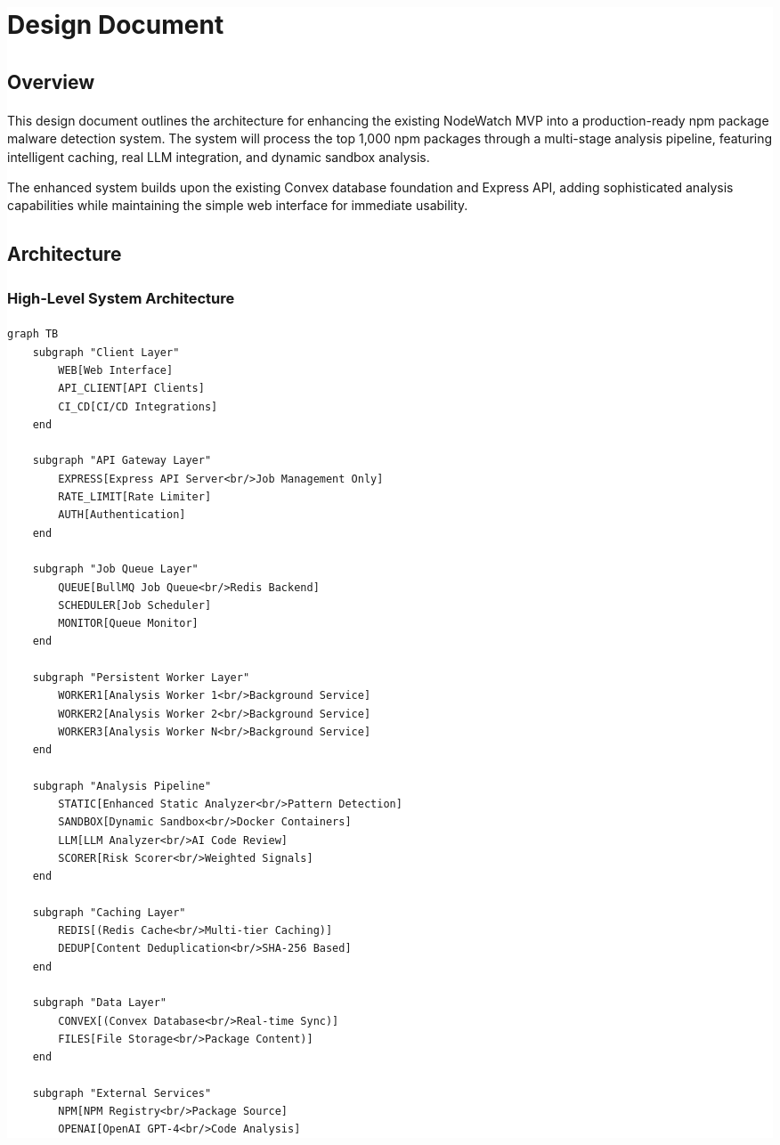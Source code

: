 # Design Document

## Overview

This design document outlines the architecture for enhancing the existing NodeWatch MVP into a production-ready npm package malware detection system. The system will process the top 1,000 npm packages through a multi-stage analysis pipeline, featuring intelligent caching, real LLM integration, and dynamic sandbox analysis.

The enhanced system builds upon the existing Convex database foundation and Express API, adding sophisticated analysis capabilities while maintaining the simple web interface for immediate usability.

## Architecture

### High-Level System Architecture

```mermaid
graph TB
    subgraph "Client Layer"
        WEB[Web Interface]
        API_CLIENT[API Clients]
        CI_CD[CI/CD Integrations]
    end
    
    subgraph "API Gateway Layer"
        EXPRESS[Express API Server<br/>Job Management Only]
        RATE_LIMIT[Rate Limiter]
        AUTH[Authentication]
    end
    
    subgraph "Job Queue Layer"
        QUEUE[BullMQ Job Queue<br/>Redis Backend]
        SCHEDULER[Job Scheduler]
        MONITOR[Queue Monitor]
    end
    
    subgraph "Persistent Worker Layer"
        WORKER1[Analysis Worker 1<br/>Background Service]
        WORKER2[Analysis Worker 2<br/>Background Service]
        WORKER3[Analysis Worker N<br/>Background Service]
    end
    
    subgraph "Analysis Pipeline"
        STATIC[Enhanced Static Analyzer<br/>Pattern Detection]
        SANDBOX[Dynamic Sandbox<br/>Docker Containers]
        LLM[LLM Analyzer<br/>AI Code Review]
        SCORER[Risk Scorer<br/>Weighted Signals]
    end
    
    subgraph "Caching Layer"
        REDIS[(Redis Cache<br/>Multi-tier Caching)]
        DEDUP[Content Deduplication<br/>SHA-256 Based]
    end
    
    subgraph "Data Layer"
        CONVEX[(Convex Database<br/>Real-time Sync)]
        FILES[File Storage<br/>Package Content)]
    end
    
    subgraph "External Services"
        NPM[NPM Registry<br/>Package Source]
        OPENAI[OpenAI GPT-4<br/>Code Analysis]
```